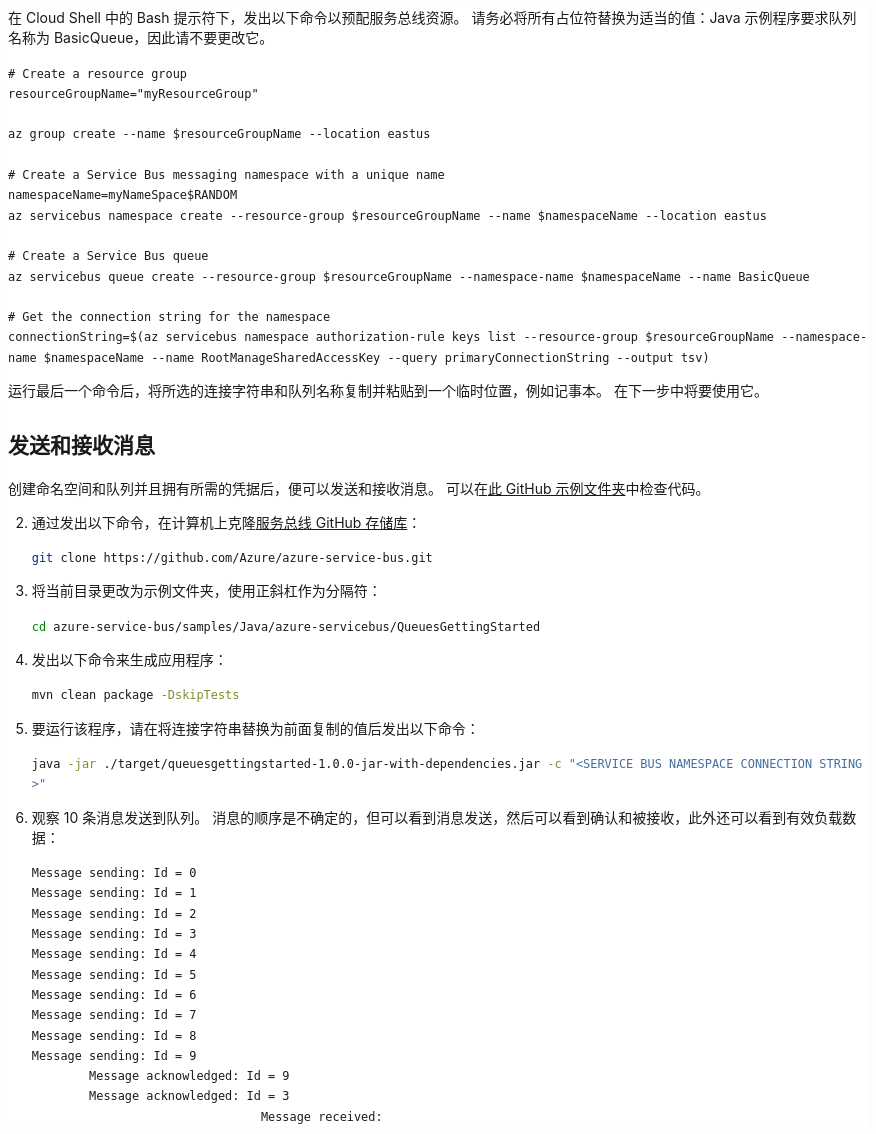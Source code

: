 在 Cloud Shell 中的 Bash 提示符下，发出以下命令以预配服务总线资源。 请务必将所有占位符替换为适当的值：Java 示例程序要求队列名称为 BasicQueue，因此请不要更改它。 

```azurecli-interactive
# Create a resource group
resourceGroupName="myResourceGroup"

az group create --name $resourceGroupName --location eastus

# Create a Service Bus messaging namespace with a unique name
namespaceName=myNameSpace$RANDOM
az servicebus namespace create --resource-group $resourceGroupName --name $namespaceName --location eastus

# Create a Service Bus queue
az servicebus queue create --resource-group $resourceGroupName --namespace-name $namespaceName --name BasicQueue

# Get the connection string for the namespace
connectionString=$(az servicebus namespace authorization-rule keys list --resource-group $resourceGroupName --namespace-name $namespaceName --name RootManageSharedAccessKey --query primaryConnectionString --output tsv)
```

运行最后一个命令后，将所选的连接字符串和队列名称复制并粘贴到一个临时位置，例如记事本。 在下一步中将要使用它。

## <a name="send-and-receive-messages"></a>发送和接收消息

创建命名空间和队列并且拥有所需的凭据后，便可以发送和接收消息。 可以在[此 GitHub 示例文件夹](https://github.com/Azure/azure-service-bus/tree/master/samples/Java/azure-servicebus/TopicFilters)中检查代码。

2. 通过发出以下命令，在计算机上克隆[服务总线 GitHub 存储库](https://github.com/Azure/azure-service-bus/)：

   ```bash
   git clone https://github.com/Azure/azure-service-bus.git
   ```

2. 将当前目录更改为示例文件夹，使用正斜杠作为分隔符：

   ```bash
   cd azure-service-bus/samples/Java/azure-servicebus/QueuesGettingStarted
   ```

3. 发出以下命令来生成应用程序：
   
   ```bash
   mvn clean package -DskipTests
   ```

4. 要运行该程序，请在将连接字符串替换为前面复制的值后发出以下命令：

   ```bash
   java -jar ./target/queuesgettingstarted-1.0.0-jar-with-dependencies.jar -c "<SERVICE BUS NAMESPACE CONNECTION STRING>" 
   ```

6. 观察 10 条消息发送到队列。 消息的顺序是不确定的，但可以看到消息发送，然后可以看到确认和被接收，此外还可以看到有效负载数据：

    ```
    Message sending: Id = 0
    Message sending: Id = 1
    Message sending: Id = 2
    Message sending: Id = 3
    Message sending: Id = 4
    Message sending: Id = 5
    Message sending: Id = 6
    Message sending: Id = 7
    Message sending: Id = 8
    Message sending: Id = 9
            Message acknowledged: Id = 9
            Message acknowledged: Id = 3
                                    Message received: